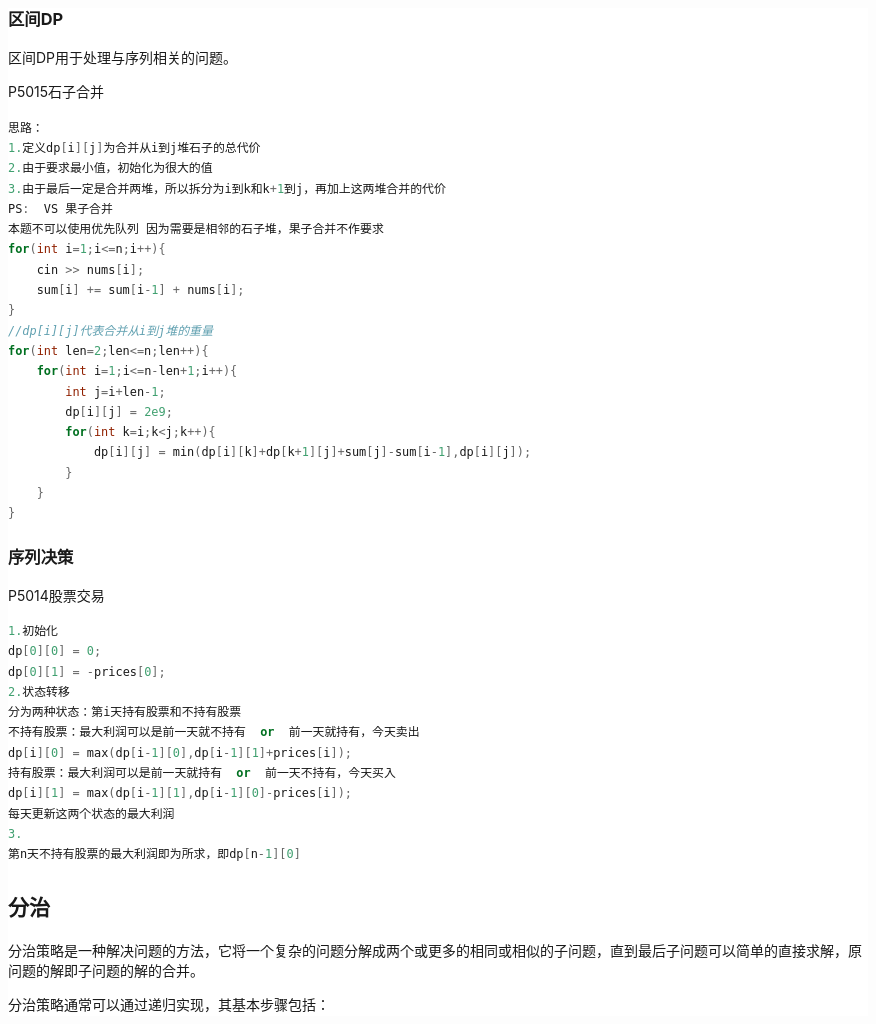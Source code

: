 ### 区间DP

区间DP用于处理与序列相关的问题。

P5015石子合并

```cpp
思路：
1.定义dp[i][j]为合并从i到j堆石子的总代价
2.由于要求最小值，初始化为很大的值
3.由于最后一定是合并两堆，所以拆分为i到k和k+1到j，再加上这两堆合并的代价
PS:  VS 果子合并
本题不可以使用优先队列 因为需要是相邻的石子堆，果子合并不作要求
for(int i=1;i<=n;i++){
    cin >> nums[i];
    sum[i] += sum[i-1] + nums[i];
}
//dp[i][j]代表合并从i到j堆的重量
for(int len=2;len<=n;len++){
    for(int i=1;i<=n-len+1;i++){
        int j=i+len-1;
        dp[i][j] = 2e9;
        for(int k=i;k<j;k++){
            dp[i][j] = min(dp[i][k]+dp[k+1][j]+sum[j]-sum[i-1],dp[i][j]);
        }
    }
}
```

### 序列决策

P5014股票交易

```cpp
1.初始化
dp[0][0] = 0;
dp[0][1] = -prices[0];
2.状态转移
分为两种状态：第i天持有股票和不持有股票  
不持有股票：最大利润可以是前一天就不持有  or  前一天就持有，今天卖出
dp[i][0] = max(dp[i-1][0],dp[i-1][1]+prices[i]);
持有股票：最大利润可以是前一天就持有  or  前一天不持有，今天买入
dp[i][1] = max(dp[i-1][1],dp[i-1][0]-prices[i]);
每天更新这两个状态的最大利润
3.
第n天不持有股票的最大利润即为所求，即dp[n-1][0]
```

## 分治

分治策略是一种解决问题的方法，它将一个复杂的问题分解成两个或更多的相同或相似的子问题，直到最后子问题可以简单的直接求解，原问题的解即子问题的解的合并。

分治策略通常可以通过递归实现，其基本步骤包括：
